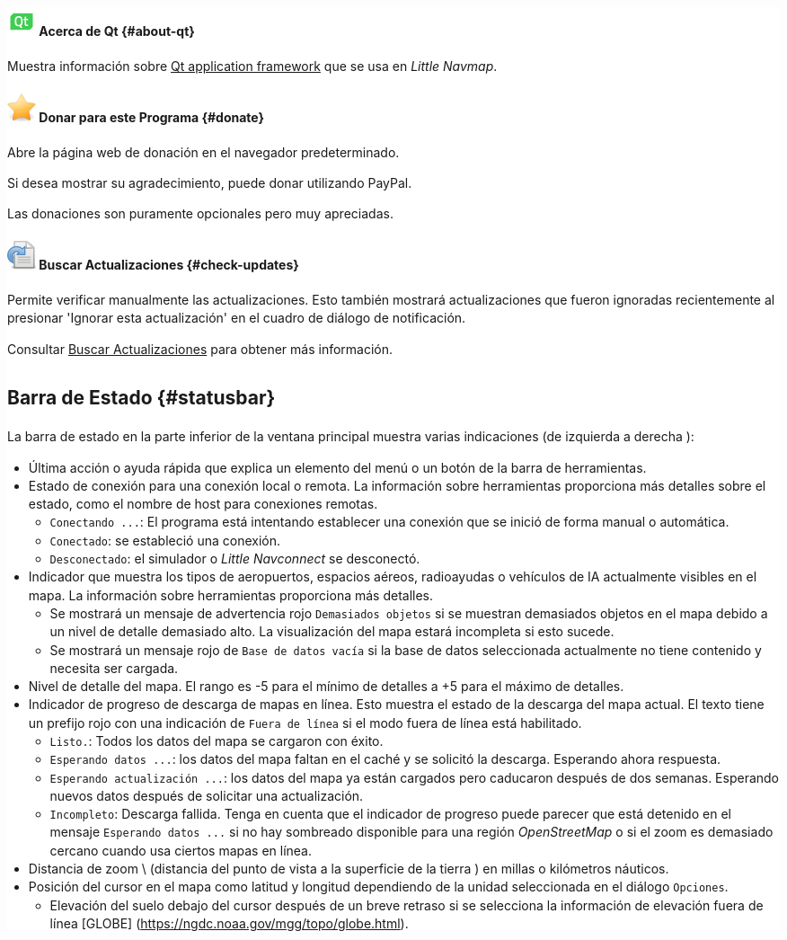 #### ![About Qt](../images/icons/qticon.png "About Qt") Acerca de Qt {#about-qt}

Muestra información sobre [Qt application framework](https://www.qt.io) que se usa en _Little Navmap_.

#### ![Donate for this Program](../images/icons/about.png "Donate for this Program") Donar para este Programa {#donate}

Abre la página web de donación en el navegador predeterminado.

Si desea mostrar su agradecimiento, puede donar utilizando PayPal.

Las donaciones son puramente opcionales pero muy apreciadas.

#### ![Check for Updates](../images/icons/revert.png "Check for Updates") Buscar Actualizaciones {#check-updates}

Permite verificar manualmente las actualizaciones. Esto también mostrará actualizaciones que fueron ignoradas recientemente al presionar 'Ignorar esta actualización' en el cuadro de diálogo de notificación.

Consultar [Buscar Actualizaciones](UPDATE.md) para obtener más información.

## Barra de Estado {#statusbar}

La barra de estado en la parte inferior de la ventana principal muestra varias indicaciones \(de izquierda a derecha \):

* Última acción o ayuda rápida que explica un elemento del menú o un botón de la barra de herramientas.
* Estado de conexión para una conexión local o remota. La información sobre herramientas proporciona más detalles sobre el estado, como el nombre de host para conexiones remotas.  
  * `Conectando ...`: El programa está intentando establecer una conexión que se inició de forma manual o automática.
  * `Conectado`: se estableció una conexión.
  * `Desconectado`: el simulador o _Little Navconnect_ se desconectó.
* Indicador que muestra los tipos de aeropuertos, espacios aéreos, radioayudas o vehículos de IA actualmente visibles en el mapa. La información sobre herramientas proporciona más detalles.
  * Se mostrará un mensaje de advertencia rojo `Demasiados objetos` si se muestran demasiados objetos en el mapa debido a un nivel de detalle demasiado alto. La visualización del mapa estará incompleta si esto sucede.
  * Se mostrará un mensaje rojo de `Base de datos vacía` si la base de datos seleccionada actualmente no tiene contenido y necesita ser cargada.
* Nivel de detalle del mapa. El rango es -5 para el mínimo de detalles a +5 para el máximo de detalles.
* Indicador de progreso de descarga de mapas en línea. Esto muestra el estado de la descarga del mapa actual. El texto tiene un prefijo rojo con una indicación de `Fuera de línea` si el modo fuera de línea está habilitado.
  * `Listo.`: Todos los datos del mapa se cargaron con éxito.
  * `Esperando datos ...`: los datos del mapa faltan en el caché y se solicitó la descarga. Esperando ahora respuesta.
  * `Esperando actualización ...`: los datos del mapa ya están cargados pero caducaron después de dos semanas. Esperando nuevos datos después de solicitar una actualización.
  * `Incompleto`: Descarga fallida. Tenga en cuenta que el indicador de progreso puede parecer que está detenido en el mensaje `Esperando datos ...` si no hay sombreado disponible para una región _OpenStreetMap_ o si el zoom es demasiado cercano cuando usa ciertos mapas en línea.
* Distancia de zoom \ (distancia del punto de vista a la superficie de la tierra \) en millas o kilómetros náuticos.
* Posición del cursor en el mapa como latitud y longitud dependiendo de la unidad seleccionada en el diálogo `Opciones`.
  * Elevación del suelo debajo del cursor después de un breve retraso si se selecciona la información de elevación fuera de línea [GLOBE] (https://ngdc.noaa.gov/mgg/topo/globe.html).